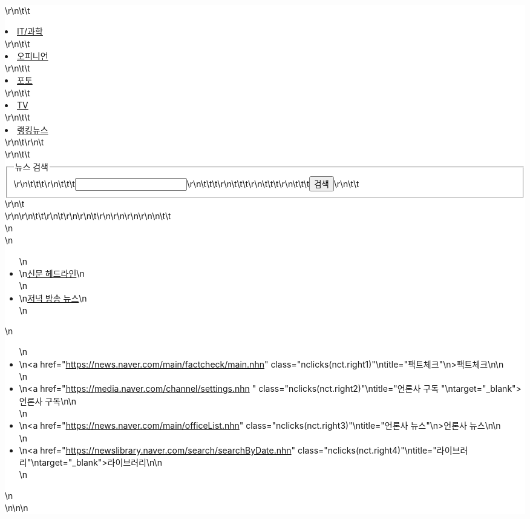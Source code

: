</a></li>\r\n\t\t<li><a href="/main/main.nhn?mode=LSD&mid=shm&sid1=105" class="nclicks(LNB.sci)"><span class="tx">IT/과학</span> </a></li>\r\n\t\t<li><a href="/main/opinion/home.nhn" class="nclicks(LNB.opi)"><span class="tx">오피니언</span> </a></li>\r\n\t\t<li><a href="/main/photo/index.nhn?mid=pho" class="nclicks(LNB.pho)"><span class="tx">포토</span> </a></li>\r\n\t\t<li><a href="/main/tv/index.nhn?mid=tvh" class="nclicks(LNB.tv)"><span class="tx">TV</span> </a></li>\r\n\t\t<li><a href="/main/ranking/popularDay.nhn?mid=etc&sid1=111" class="nclicks(LNB.ranking)"><span class="tx">랭킹뉴스</span> </a></li>\r\n\t</ul>\r\n\t<form name="lnb_searchForm" id="lnb.searchForm" method="get" action="https://search.naver.com/search.naver" target="_blank" accept-charset="UTF-8">\r\n\t\t<fieldset>\r\n\t\t\t<legend>뉴스 검색</legend>\r\n\t\t\t<input type="text" title="뉴스 검색" name="query" accesskey="s" class="text_index" style="ime-mode:active;"/>\r\n\t\t\t<input type="hidden" name="where" value="news">\r\n\t\t\t<input type="hidden" name="ie" value="utf8">\r\n\t\t\t<input type="hidden" name="sm" value="nws_hty">\r\n\t\t\t<button type="submit" class="btn_search_lnb nclicks(LNB.search)"><span class="tx"><span class="blind">검색</span></span></button>\r\n\t\t</fieldset>\r\n\t</form>\r\n</div>\r\n\t\t</div>\r\n\t</div>\r\n\r\n\t\r\n\r\n\r\n\r\n</div>\n\t\t<div class="home_timelate">\n<div class="ht_head">\n<ul class="ht_tabmnu">\n<li id="ht_tabmnu_0" >\n<a href="#" title="신문 헤드라인">신문 헤드라인<span class="ht_ico"></span></a>\n</li>\n<li id="ht_tabmnu_1" >\n<a href="#" title="저녁 방송 뉴스">저녁 방송 뉴스<span class="ht_ico"></span></a>\n</li>\n</ul>\n<ul class="lnb_side" tabindex="0">\n<li>\n<a href="https://news.naver.com/main/factcheck/main.nhn" class="nclicks(nct.right1)"\ntitle="팩트체크"\n>팩트체크\n</a>\n</li>\n<li>\n<a href="https://media.naver.com/channel/settings.nhn  " class="nclicks(nct.right2)"\ntitle="언론사 구독 "\ntarget="_blank">언론사 구독\n</a>\n</li>\n<li>\n<a href="https://news.naver.com/main/officeList.nhn" class="nclicks(nct.right3)"\ntitle="언론사 뉴스"\n>언론사 뉴스\n</a>\n</li>\n<li class="end">\n<a href="https://newslibrary.naver.com/search/searchByDate.nhn" class="nclicks(nct.right4)"\ntitle="라이브러리"\ntarget="_blank">라이브러리\n</a>\n</li>\n</ul>\n</div>\n<div id="paperHeadlineRolling" class="ht_comp ht_paperheadline" style="display: none;">\n<h3 class="blind">신문 헤드라인</h3>\n<ul class="ht_ph_lst" style="display: none;">\n\n</ul>\n<div class="ht_nodata_all" style="display: none;">발행된 종이신문이 없거나 신문게재 정보가 입력되지 않았습니다.</div>\n<div class="ht_navi">\n<a href="javascript:;" class="ht_btn_prev nclicks(opt.prev)"><span class="ht_ico"></span><span class="blind">이전</span></a>\n<a href="javascript:;" class="ht_btn_next nclicks(opt.next)"><span class="ht_ico"></span><span class="blind">다음</span></a>\n<a href="javascript:;" class="ht_btn_fold nclicks(opt.open)"><span class="ht_btn_box"><span class="ht_btn_ico"></span><span class="blind">접기</span></span></a>\n</div>\n</div>\n<div id="eveningNewsRolling" class="ht_comp ht_eveningnews" style="display: none;">\n<h3 class="blind">저녁 방송 뉴스</h3>\n<ul class="ht_ph_lst">\n\n</ul>\n<div class="ht_navi">\n<a href="javascript:;" class="ht_btn_prev nclicks(opt.prev);"><span class="ht_ico"></span><span class="blind">이전</span></a>\n<a href="javascript:;" class="ht_btn_next nclicks(opt.next)"><span class="ht_ico"></span><span class="blind">다음</span></a>\n<a href="javascript:;" class="ht_btn_fold nclicks(opt.open)"><span class="ht_btn_box"><span class="ht_btn_ico"></span><span class="blind">접기</span></span></a>\n</div>\n</div>\n<script type="text/javascript">\n_oTopComponentData = {\n"open" : "N",\n"target" : "headlineList",\n"headlineList" :